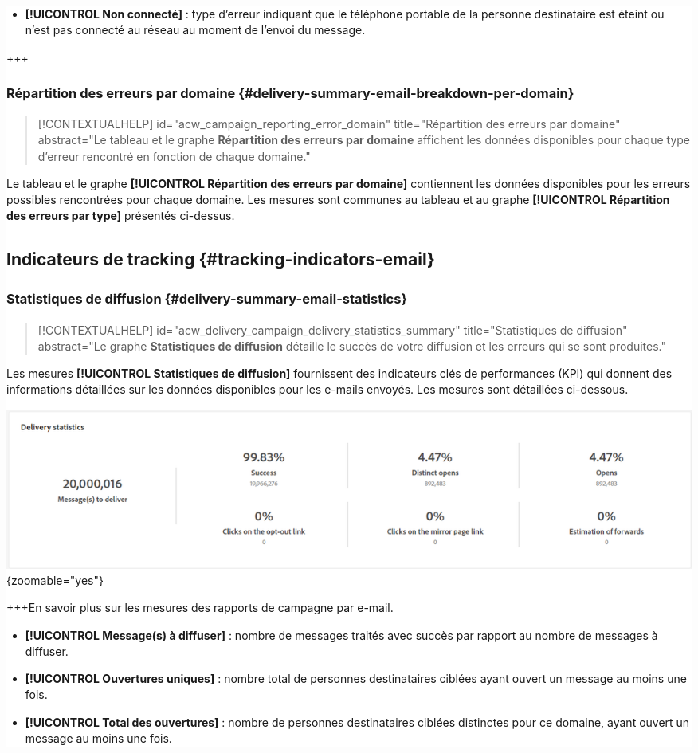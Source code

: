 * **[!UICONTROL Non connecté]** : type d’erreur indiquant que le téléphone portable de la personne destinataire est éteint ou n’est pas connecté au réseau au moment de l’envoi du message.

+++

### Répartition des erreurs par domaine {#delivery-summary-email-breakdown-per-domain}

>[!CONTEXTUALHELP]
>id="acw_campaign_reporting_error_domain"
>title="Répartition des erreurs par domaine"
>abstract="Le tableau et le graphe **Répartition des erreurs par domaine** affichent les données disponibles pour chaque type d’erreur rencontré en fonction de chaque domaine."

Le tableau et le graphe **[!UICONTROL Répartition des erreurs par domaine]** contiennent les données disponibles pour les erreurs possibles rencontrées pour chaque domaine. Les mesures sont communes au tableau et au graphe **[!UICONTROL Répartition des erreurs par type]** présentés ci-dessus.

## Indicateurs de tracking {#tracking-indicators-email}

### Statistiques de diffusion {#delivery-summary-email-statistics}

>[!CONTEXTUALHELP]
>id="acw_delivery_campaign_delivery_statistics_summary"
>title="Statistiques de diffusion"
>abstract="Le graphe **Statistiques de diffusion** détaille le succès de votre diffusion et les erreurs qui se sont produites."

Les mesures **[!UICONTROL Statistiques de diffusion]** fournissent des indicateurs clés de performances (KPI) qui donnent des informations détaillées sur les données disponibles pour les e-mails envoyés. Les mesures sont détaillées ci-dessous.

![](assets/campaign_report_email_7.png){zoomable=&quot;yes&quot;}

+++En savoir plus sur les mesures des rapports de campagne par e-mail.

* **[!UICONTROL Message(s) à diffuser]** : nombre de messages traités avec succès par rapport au nombre de messages à diffuser.

* **[!UICONTROL Ouvertures uniques]** : nombre total de personnes destinataires ciblées ayant ouvert un message au moins une fois.

* **[!UICONTROL Total des ouvertures]** : nombre de personnes destinataires ciblées distinctes pour ce domaine, ayant ouvert un message au moins une fois.

